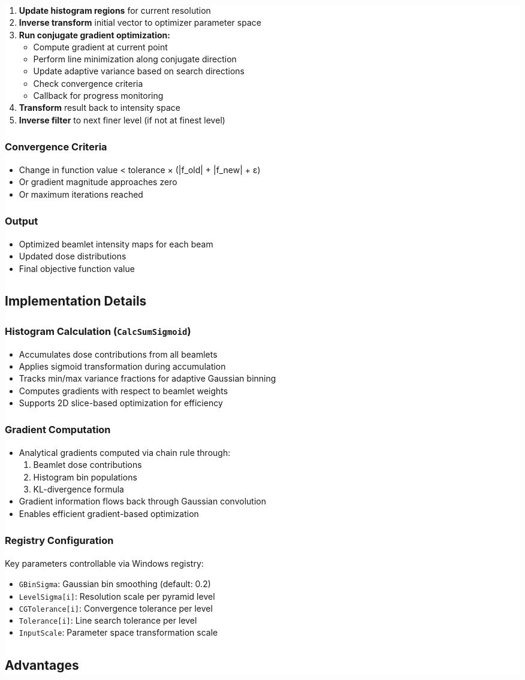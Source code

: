 1. **Update histogram regions** for current resolution
2. **Inverse transform** initial vector to optimizer parameter space
3. **Run conjugate gradient optimization:**
   - Compute gradient at current point
   - Perform line minimization along conjugate direction
   - Update adaptive variance based on search directions
   - Check convergence criteria
   - Callback for progress monitoring
4. **Transform** result back to intensity space
5. **Inverse filter** to next finer level (if not at finest level)

### Convergence Criteria
- Change in function value < tolerance × (|f_old| + |f_new| + ε)
- Or gradient magnitude approaches zero
- Or maximum iterations reached

### Output
- Optimized beamlet intensity maps for each beam
- Updated dose distributions
- Final objective function value

## Implementation Details

### Histogram Calculation (`CalcSumSigmoid`)
- Accumulates dose contributions from all beamlets
- Applies sigmoid transformation during accumulation
- Tracks min/max variance fractions for adaptive Gaussian binning
- Computes gradients with respect to beamlet weights
- Supports 2D slice-based optimization for efficiency

### Gradient Computation
- Analytical gradients computed via chain rule through:
  1. Beamlet dose contributions
  2. Histogram bin populations
  3. KL-divergence formula
- Gradient information flows back through Gaussian convolution
- Enables efficient gradient-based optimization

### Registry Configuration
Key parameters controllable via Windows registry:

- `GBinSigma`: Gaussian bin smoothing (default: 0.2)
- `LevelSigma[i]`: Resolution scale per pyramid level
- `CGTolerance[i]`: Convergence tolerance per level
- `Tolerance[i]`: Line search tolerance per level
- `InputScale`: Parameter space transformation scale

## Advantages
